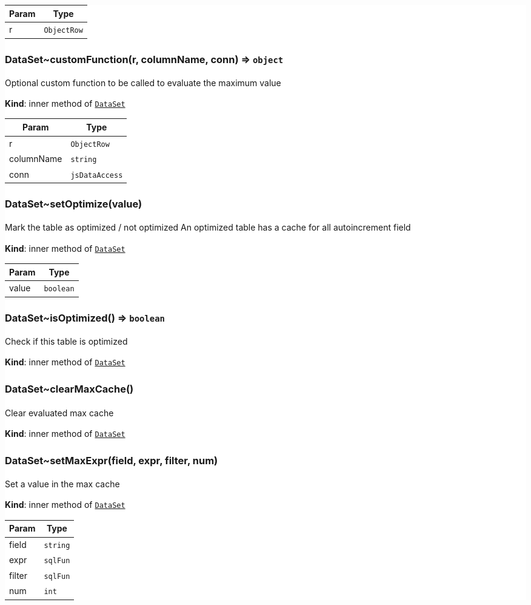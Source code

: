 | Param | Type |
| --- | --- |
| r | <code>ObjectRow</code> | 

<a name="module_DataSet..customFunction"></a>

### DataSet~customFunction(r, columnName, conn) ⇒ <code>object</code>
Optional custom function to be called to evaluate the maximum value

**Kind**: inner method of [<code>DataSet</code>](#module_DataSet)  

| Param | Type |
| --- | --- |
| r | <code>ObjectRow</code> | 
| columnName | <code>string</code> | 
| conn | <code>jsDataAccess</code> | 

<a name="module_DataSet..setOptimize"></a>

### DataSet~setOptimize(value)
Mark the table as optimized / not optimized
An optimized table has a cache for all autoincrement field

**Kind**: inner method of [<code>DataSet</code>](#module_DataSet)  

| Param | Type |
| --- | --- |
| value | <code>boolean</code> | 

<a name="module_DataSet..isOptimized"></a>

### DataSet~isOptimized() ⇒ <code>boolean</code>
Check if this table is optimized

**Kind**: inner method of [<code>DataSet</code>](#module_DataSet)  
<a name="module_DataSet..clearMaxCache"></a>

### DataSet~clearMaxCache()
Clear evaluated max cache

**Kind**: inner method of [<code>DataSet</code>](#module_DataSet)  
<a name="module_DataSet..setMaxExpr"></a>

### DataSet~setMaxExpr(field, expr, filter, num)
Set a value in the max cache

**Kind**: inner method of [<code>DataSet</code>](#module_DataSet)  

| Param | Type |
| --- | --- |
| field | <code>string</code> | 
| expr | <code>sqlFun</code> | 
| filter | <code>sqlFun</code> | 
| num | <code>int</code> | 
